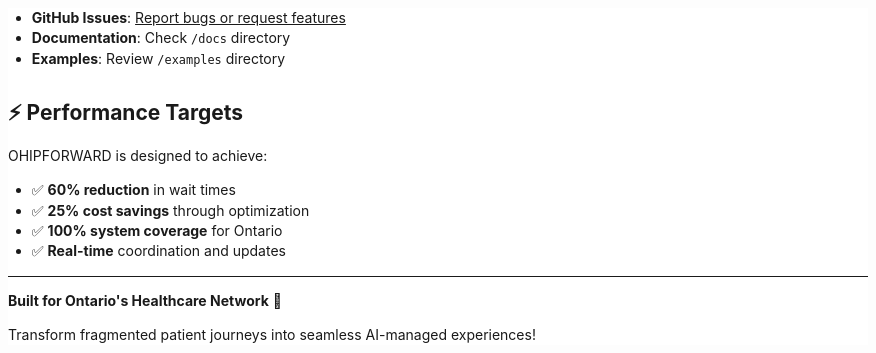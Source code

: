 - **GitHub Issues**: [Report bugs or request features](https://github.com/Islamhassana3/OHIPFORWARD/issues)
- **Documentation**: Check `/docs` directory
- **Examples**: Review `/examples` directory

## ⚡ Performance Targets

OHIPFORWARD is designed to achieve:
- ✅ **60% reduction** in wait times
- ✅ **25% cost savings** through optimization
- ✅ **100% system coverage** for Ontario
- ✅ **Real-time** coordination and updates

---

**Built for Ontario's Healthcare Network** 🏥

Transform fragmented patient journeys into seamless AI-managed experiences!

